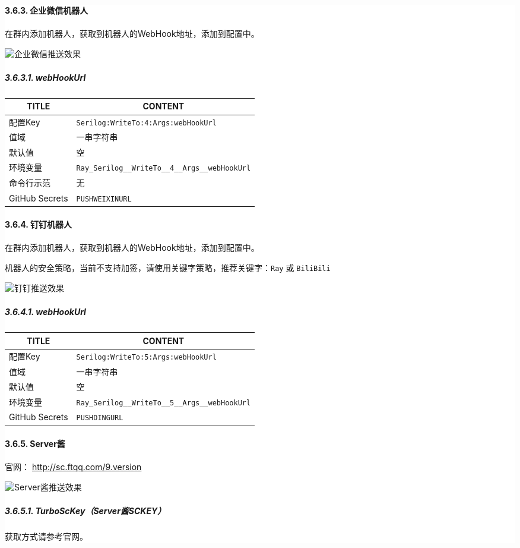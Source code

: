 <a id="markdown-363-企业微信机器人" name="363-企业微信机器人"></a>
#### 3.6.3. 企业微信机器人

在群内添加机器人，获取到机器人的WebHook地址，添加到配置中。

![企业微信推送效果](imgs/push-workweixin.png)

<a id="markdown-3631-webhookurl" name="3631-webhookurl"></a>
##### 3.6.3.1. webHookUrl

|   TITLE   | CONTENT   |
| ---------- | -------------- |
| 配置Key | `Serilog:WriteTo:4:Args:webHookUrl` |
| 值域   | 一串字符串 |
| 默认值   | 空 |
| 环境变量   | `Ray_Serilog__WriteTo__4__Args__webHookUrl` |
| 命令行示范   | 无 |
| GitHub Secrets  | `PUSHWEIXINURL`|

<a id="markdown-364-钉钉机器人" name="364-钉钉机器人"></a>
#### 3.6.4. 钉钉机器人

在群内添加机器人，获取到机器人的WebHook地址，添加到配置中。

机器人的安全策略，当前不支持加签，请使用关键字策略，推荐关键字：`Ray` 或 `BiliBili`

![钉钉推送效果](imgs/push-ding.png)

<a id="markdown-3641-webhookurl" name="3641-webhookurl"></a>
##### 3.6.4.1. webHookUrl

|   TITLE   | CONTENT   |
| ---------- | -------------- |
| 配置Key | `Serilog:WriteTo:5:Args:webHookUrl` |
| 值域   | 一串字符串 |
| 默认值   | 空 |
| 环境变量   | `Ray_Serilog__WriteTo__5__Args__webHookUrl` |
| GitHub Secrets  | `PUSHDINGURL`|

<a id="markdown-365-server酱" name="365-server酱"></a>
#### 3.6.5. Server酱
官网： http://sc.ftqq.com/9.version 

![Server酱推送效果](imgs/wechat-push.png)

<a id="markdown-3651-turbosckeyserver酱sckey" name="3651-turbosckeyserver酱sckey"></a>
##### 3.6.5.1. TurboScKey（Server酱SCKEY）
获取方式请参考官网。
